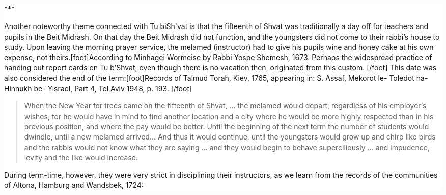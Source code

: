 <tr><td style="vertical-align:top;" width="46%">
<div class="liturgy" lang="he">

</span></div></td>
 
<td style="vertical-align:top;" width="53%">
<div class="english" lang="en">
***
</div></td></tr>


<tr><td style="vertical-align:top;" width="46%">
<div class="liturgy" lang="he">

</span></div></td>
 
<td style="vertical-align:top;" width="53%">
<div class="english" lang="en">
Another noteworthy theme connected with Tu biSh'vat is that the fifteenth of Shvat was traditionally a day off for teachers and pupils in the Beit Midrash.  On that day the Beit Midrash did not function, and the youngsters did not come to their rabbi’s house to study.  Upon leaving the morning prayer service, the melamed (instructor) had to give his pupils wine and honey cake at his own expense, not theirs.[foot]According to Minhagei Wormeise by Rabbi Yospe Shemesh, 1673.  Perhaps the widespread practice of handing out report cards on Tu b’Shvat, even though there is no vacation then, originated from this custom. [/foot]   This date was also considered the end of the term:[foot]Records of Talmud Torah, Kiev, 1765, appearing in:  S. Assaf, Mekorot le- Toledot ha-Hinnukh be- Yisrael, Part 4, Tel Aviv 1948, p. 193. [/foot]
</div></td></tr>


<tr><td style="vertical-align:top;" width="46%">
<div class="liturgy" lang="he">

</span></div></td>
 
<td style="vertical-align:top;" width="53%">
<div class="english" lang="en">
<blockquote>When the New Year for trees came on the fifteenth of Shvat, … the melamed would depart, regardless of his employer’s wishes, for he would have in mind to find another location and a city where he would be more highly respected than in his previous position, and where the pay would be better.  Until the beginning of the next term the number of students would dwindle, until a new melamed arrived… And thus it would continue, until the youngsters would grow up and chirp like birds and the rabbis would not know what they are saying … and they would begin to behave superciliously … and impudence, levity and the like would increase.</blockquote>
</div></td></tr>


<tr><td style="vertical-align:top;" width="46%">
<div class="liturgy" lang="he">

</span></div></td>
 
<td style="vertical-align:top;" width="53%">
<div class="english" lang="en">
During term-time, however, they were very strict in disciplining their instructors, as we learn from the records of the communities of Altona, Hamburg and Wandsbek, 1724:
</div></td></tr>
